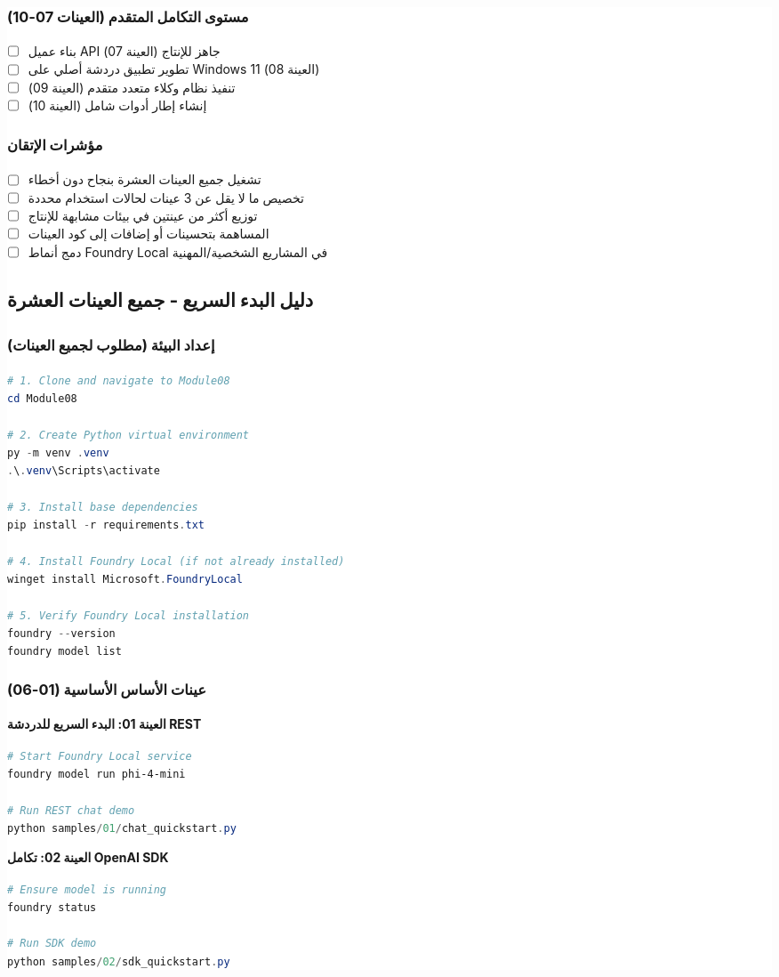 ### مستوى التكامل المتقدم (العينات 07-10)
- [ ] بناء عميل API جاهز للإنتاج (العينة 07)
- [ ] تطوير تطبيق دردشة أصلي على Windows 11 (العينة 08)
- [ ] تنفيذ نظام وكلاء متعدد متقدم (العينة 09)
- [ ] إنشاء إطار أدوات شامل (العينة 10)

### مؤشرات الإتقان
- [ ] تشغيل جميع العينات العشرة بنجاح دون أخطاء
- [ ] تخصيص ما لا يقل عن 3 عينات لحالات استخدام محددة
- [ ] توزيع أكثر من عينتين في بيئات مشابهة للإنتاج
- [ ] المساهمة بتحسينات أو إضافات إلى كود العينات
- [ ] دمج أنماط Foundry Local في المشاريع الشخصية/المهنية

## دليل البدء السريع - جميع العينات العشرة

### إعداد البيئة (مطلوب لجميع العينات)

```powershell
# 1. Clone and navigate to Module08
cd Module08

# 2. Create Python virtual environment
py -m venv .venv
.\.venv\Scripts\activate

# 3. Install base dependencies
pip install -r requirements.txt

# 4. Install Foundry Local (if not already installed)
winget install Microsoft.FoundryLocal

# 5. Verify Foundry Local installation
foundry --version
foundry model list
```

### عينات الأساس الأساسية (01-06)

**العينة 01: البدء السريع للدردشة REST**
```powershell
# Start Foundry Local service
foundry model run phi-4-mini

# Run REST chat demo
python samples/01/chat_quickstart.py
```

**العينة 02: تكامل OpenAI SDK**
```powershell
# Ensure model is running
foundry status

# Run SDK demo
python samples/02/sdk_quickstart.py
```
